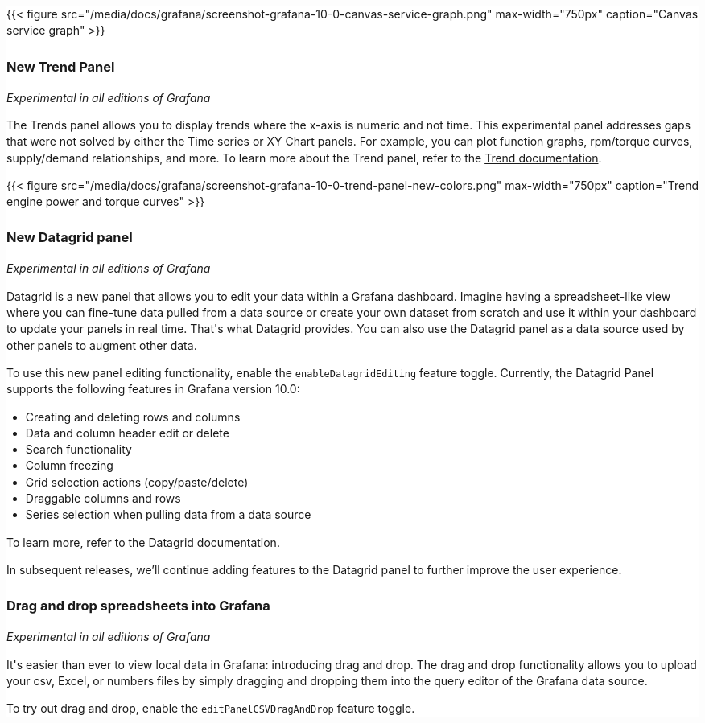 {{< figure src="/media/docs/grafana/screenshot-grafana-10-0-canvas-service-graph.png" max-width="750px" caption="Canvas service graph" >}}

### New Trend Panel



_Experimental in all editions of Grafana_

The Trends panel allows you to display trends where the x-axis is numeric and not time. This experimental panel addresses gaps that were not solved by either the Time series or XY Chart panels. For example, you can plot function graphs, rpm/torque curves, supply/demand relationships, and more. To learn more about the Trend panel, refer to the [Trend documentation](../../panels-visualizations/visualizations/trend/).

{{< figure src="/media/docs/grafana/screenshot-grafana-10-0-trend-panel-new-colors.png" max-width="750px" caption="Trend engine power and torque curves" >}}

### New Datagrid panel



_Experimental in all editions of Grafana_

Datagrid is a new panel that allows you to edit your data within a Grafana dashboard. Imagine having a spreadsheet-like view where you can fine-tune data pulled from a data source or create your own dataset from scratch and use it within your dashboard to update your panels in real time. That's what Datagrid provides. You can also use the Datagrid panel as a data source used by other panels to augment other data.

To use this new panel editing functionality, enable the `enableDatagridEditing` feature toggle.
Currently, the Datagrid Panel supports the following features in Grafana version 10.0:

- Creating and deleting rows and columns
- Data and column header edit or delete
- Search functionality
- Column freezing
- Grid selection actions (copy/paste/delete)
- Draggable columns and rows
- Series selection when pulling data from a data source

To learn more, refer to the [Datagrid documentation](../../panels-visualizations/visualizations/datagrid/).

In subsequent releases, we’ll continue adding features to the Datagrid panel to further improve the user experience.

### Drag and drop spreadsheets into Grafana

_Experimental in all editions of Grafana_



It's easier than ever to view local data in Grafana: introducing drag and drop.
The drag and drop functionality allows you to upload your csv, Excel, or numbers files by simply dragging and dropping them into the query editor of the Grafana data source.

To try out drag and drop, enable the `editPanelCSVDragAndDrop` feature toggle.

